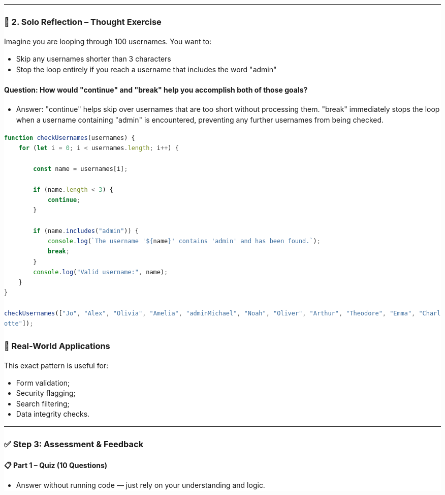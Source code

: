 ```js
```

---

### 🧠 2. Solo Reflection – Thought Exercise

Imagine you are looping through 100 usernames. You want to:
- Skip any usernames shorter than 3 characters
- Stop the loop entirely if you reach a username that includes the word "admin"

#### Question: How would "continue" and "break" help you accomplish both of those goals?
- Answer: "continue" helps skip over usernames that are too short without processing them. "break" immediately stops the loop when a username containing "admin" is encountered, preventing any further usernames from being checked.

```js
function checkUsernames(usernames) {
    for (let i = 0; i < usernames.length; i++) {

        const name = usernames[i];
        
        if (name.length < 3) {
            continue;
        } 
        
        if (name.includes("admin")) {
            console.log(`The username '${name}' contains 'admin' and has been found.`);
            break;
        }
        console.log("Valid username:", name);
    }
}

checkUsernames(["Jo", "Alex", "Olivia", "Amelia", "adminMichael", "Noah", "Oliver", "Arthur", "Theodore", "Emma", "Charlotte"]);
```

### 🌱 Real-World Applications
This exact pattern is useful for:
- Form validation;
- Security flagging;
- Search filtering;
- Data integrity checks.

---

### ✅ Step 3: Assessment & Feedback

#### 📋 Part 1 – Quiz (10 Questions)

- Answer without running code — just rely on your understanding and logic.
